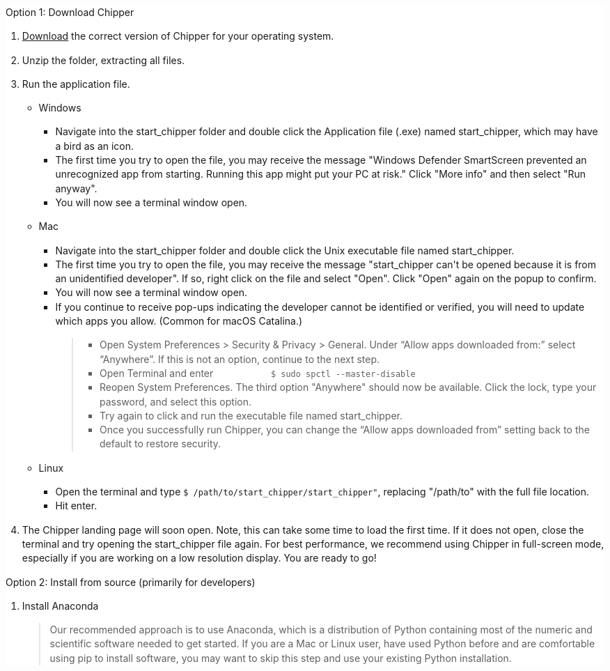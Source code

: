 Option 1: Download Chipper

1. [Download](https://github.com/CreanzaLab/chipper/releases) the correct version of Chipper for your operating system.
2. Unzip the folder, extracting all files.
3. Run the application file.<br/>
   - Windows
     * Navigate into the start_chipper folder and double click the 
       Application file (.exe) named start_chipper, which may have a bird as an 
       icon. 
     * The first time you try to open the file, you may receive the message 
       "Windows Defender SmartScreen prevented an 
        unrecognized app from starting. Running this app might put your PC at risk."
        Click "More info" and then select "Run anyway". 
      * You will now see a terminal window open.
   - Mac
     * Navigate into the start_chipper folder and double click the Unix 
       executable file named start_chipper. 
     * The first time you try to open the file, you may receive the message "start_chipper can't 
       be opened because it is from an unidentified developer". If so, right 
       click on the file and select "Open". Click "Open" again on the popup to 
       confirm.
      * You will now see a terminal window open.
      * If you continue to receive pop-ups indicating the developer cannot be identified or verified, you will need to update which apps you allow. (Common for macOS Catalina.)
        >- Open System Preferences > Security & Privacy > General. Under “Allow apps downloaded from:” select “Anywhere”. If this is not           an option, continue to the next step.
        >- Open Terminal and enter 
            ```           
            $ sudo spctl --master-disable 
            ```
        >- Reopen System Preferences. The third option "Anywhere" should now be available. Click the lock, type your password, and select this option.
        >- Try again to click and run the executable file named start_chipper. 
        >- Once you successfully run Chipper, you can change the “Allow apps downloaded from” setting back to the default to restore               security. 
   - Linux
   
     * Open the terminal and type ```$ /path/to/start_chipper/start_chipper"```, replacing "/path/to" with the full file location. 
     * Hit enter.
                
4. The Chipper landing page will soon open. Note, this can take some time to
  load the first time. If it does not open, close the terminal and try opening 
  the start_chipper file again. For best performance, we recommend 
  using Chipper in full-screen mode, especially if you are working on a low 
  resolution display. You are ready to go!

Option 2: Install from source (primarily for developers)

1.  Install Anaconda
 
      >Our recommended approach is to use Anaconda, which is a distribution of 
      >Python containing most of the numeric and scientific software needed to get 
      >started. If you are a Mac or Linux user, have used Python before and are 
      >comfortable using pip to install software, you may want to skip this step 
      >and use your existing Python installation.

